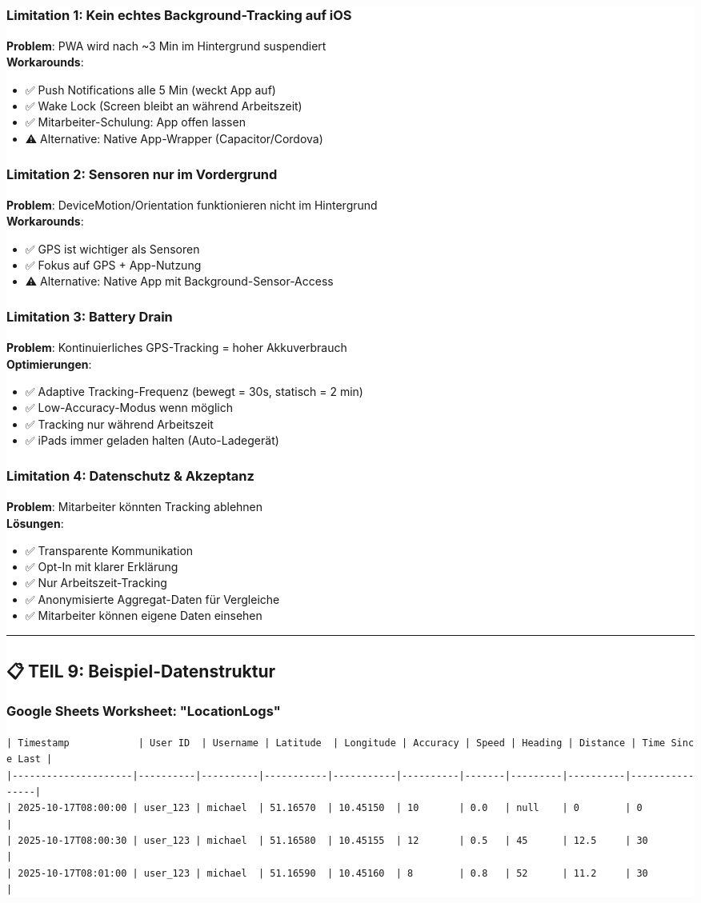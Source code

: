 ### **Limitation 1: Kein echtes Background-Tracking auf iOS**
**Problem**: PWA wird nach ~3 Min im Hintergrund suspendiert  
**Workarounds**:
- ✅ Push Notifications alle 5 Min (weckt App auf)
- ✅ Wake Lock (Screen bleibt an während Arbeitszeit)
- ✅ Mitarbeiter-Schulung: App offen lassen
- ⚠️ Alternative: Native App-Wrapper (Capacitor/Cordova)

### **Limitation 2: Sensoren nur im Vordergrund**
**Problem**: DeviceMotion/Orientation funktionieren nicht im Hintergrund  
**Workarounds**:
- ✅ GPS ist wichtiger als Sensoren
- ✅ Fokus auf GPS + App-Nutzung
- ⚠️ Alternative: Native App mit Background-Sensor-Access

### **Limitation 3: Battery Drain**
**Problem**: Kontinuierliches GPS-Tracking = hoher Akkuverbrauch  
**Optimierungen**:
- ✅ Adaptive Tracking-Frequenz (bewegt = 30s, statisch = 2 min)
- ✅ Low-Accuracy-Modus wenn möglich
- ✅ Tracking nur während Arbeitszeit
- ✅ iPads immer geladen halten (Auto-Ladegerät)

### **Limitation 4: Datenschutz & Akzeptanz**
**Problem**: Mitarbeiter könnten Tracking ablehnen  
**Lösungen**:
- ✅ Transparente Kommunikation
- ✅ Opt-In mit klarer Erklärung
- ✅ Nur Arbeitszeit-Tracking
- ✅ Anonymisierte Aggregat-Daten für Vergleiche
- ✅ Mitarbeiter können eigene Daten einsehen

---

## 📋 TEIL 9: Beispiel-Datenstruktur

### **Google Sheets Worksheet: "LocationLogs"**
```
| Timestamp            | User ID  | Username | Latitude  | Longitude | Accuracy | Speed | Heading | Distance | Time Since Last |
|---------------------|----------|----------|-----------|-----------|----------|-------|---------|----------|----------------|
| 2025-10-17T08:00:00 | user_123 | michael  | 51.16570  | 10.45150  | 10       | 0.0   | null    | 0        | 0              |
| 2025-10-17T08:00:30 | user_123 | michael  | 51.16580  | 10.45155  | 12       | 0.5   | 45      | 12.5     | 30             |
| 2025-10-17T08:01:00 | user_123 | michael  | 51.16590  | 10.45160  | 8        | 0.8   | 52      | 11.2     | 30             |
```
